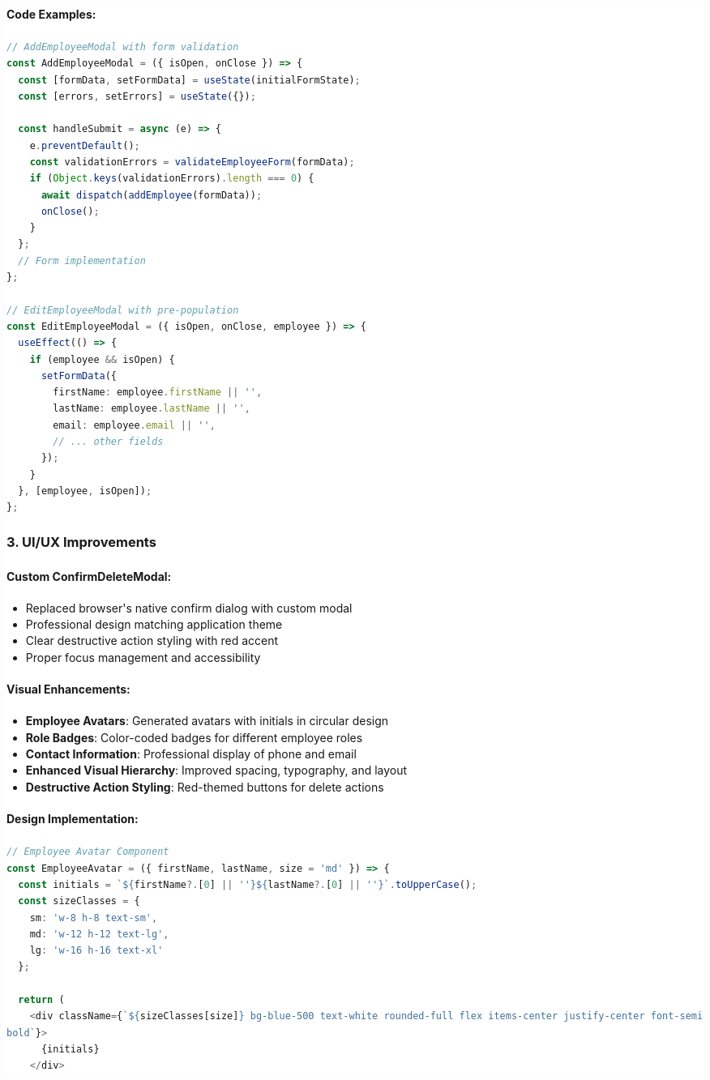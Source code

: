 #### Code Examples:
```typescript
// AddEmployeeModal with form validation
const AddEmployeeModal = ({ isOpen, onClose }) => {
  const [formData, setFormData] = useState(initialFormState);
  const [errors, setErrors] = useState({});
  
  const handleSubmit = async (e) => {
    e.preventDefault();
    const validationErrors = validateEmployeeForm(formData);
    if (Object.keys(validationErrors).length === 0) {
      await dispatch(addEmployee(formData));
      onClose();
    }
  };
  // Form implementation
};

// EditEmployeeModal with pre-population
const EditEmployeeModal = ({ isOpen, onClose, employee }) => {
  useEffect(() => {
    if (employee && isOpen) {
      setFormData({
        firstName: employee.firstName || '',
        lastName: employee.lastName || '',
        email: employee.email || '',
        // ... other fields
      });
    }
  }, [employee, isOpen]);
};
```

### 3. UI/UX Improvements

#### Custom ConfirmDeleteModal:
- Replaced browser's native confirm dialog with custom modal
- Professional design matching application theme
- Clear destructive action styling with red accent
- Proper focus management and accessibility

#### Visual Enhancements:
- **Employee Avatars**: Generated avatars with initials in circular design
- **Role Badges**: Color-coded badges for different employee roles
- **Contact Information**: Professional display of phone and email
- **Enhanced Visual Hierarchy**: Improved spacing, typography, and layout
- **Destructive Action Styling**: Red-themed buttons for delete actions

#### Design Implementation:
```typescript
// Employee Avatar Component
const EmployeeAvatar = ({ firstName, lastName, size = 'md' }) => {
  const initials = `${firstName?.[0] || ''}${lastName?.[0] || ''}`.toUpperCase();
  const sizeClasses = {
    sm: 'w-8 h-8 text-sm',
    md: 'w-12 h-12 text-lg',
    lg: 'w-16 h-16 text-xl'
  };
  
  return (
    <div className={`${sizeClasses[size]} bg-blue-500 text-white rounded-full flex items-center justify-center font-semibold`}>
      {initials}
    </div>
```